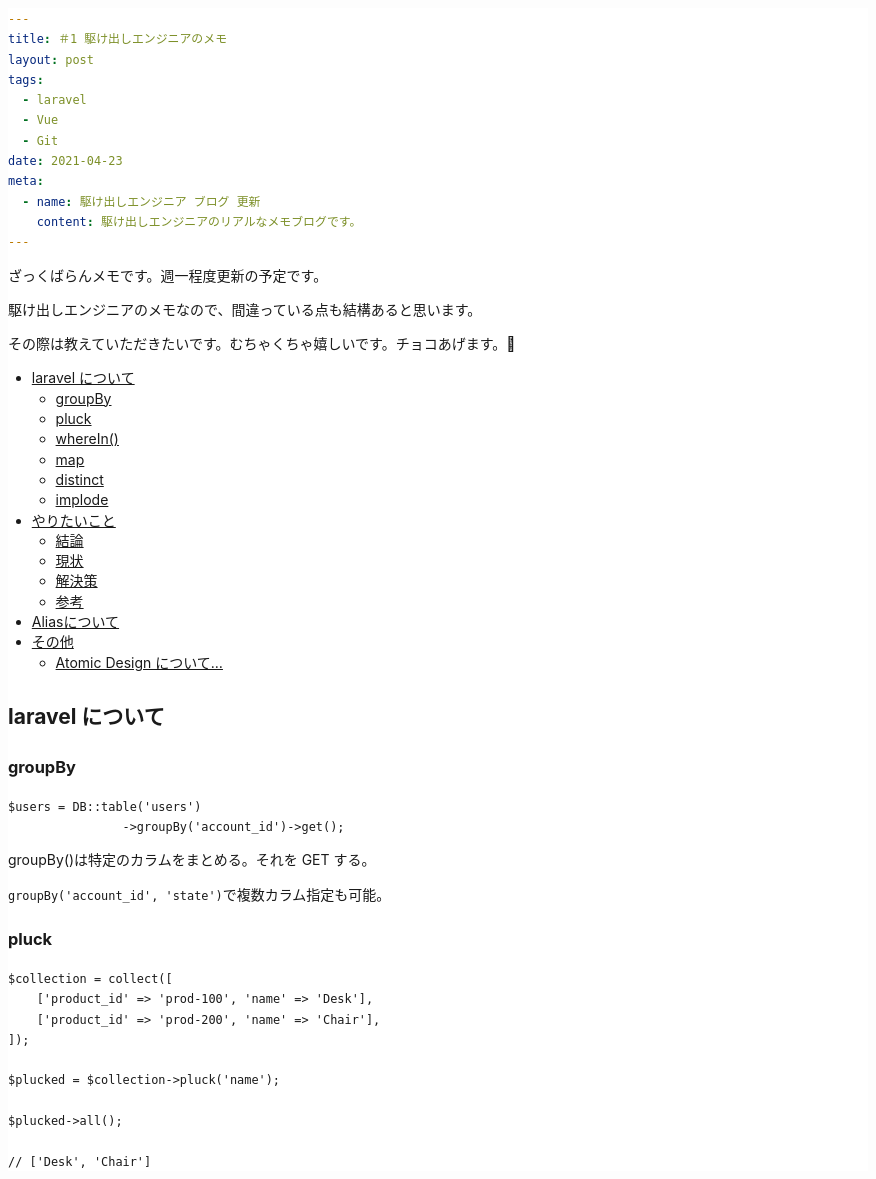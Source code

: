```yaml
---
title: ＃1 駆け出しエンジニアのメモ
layout: post
tags: 
  - laravel
  - Vue
  - Git
date: 2021-04-23
meta:
  - name: 駆け出しエンジニア ブログ 更新
    content: 駆け出しエンジニアのリアルなメモブログです。
---
```



ざっくばらんメモです。週一程度更新の予定です。

駆け出しエンジニアのメモなので、間違っている点も結構あると思います。

その際は教えていただきたいです。むちゃくちゃ嬉しいです。チョコあげます。🍫

- [laravel について](#laravel-について)
  - [groupBy](#groupby)
  - [pluck](#pluck)
  - [whereIn()](#wherein)
  - [map](#map)
  - [distinct](#distinct)
  - [implode](#implode)
- [やりたいこと](#やりたいこと)
  - [結論](#結論)
  - [現状](#現状)
  - [解決策](#解決策)
  - [参考](#参考)
- [Aliasについて](#aliasについて)
- [その他](#その他)
  - [Atomic Design について…](#atomic-design-について)


## laravel について

### groupBy

```
$users = DB::table('users')
                ->groupBy('account_id')->get();
```

groupBy()は特定のカラムをまとめる。それを GET する。

`groupBy('account_id', 'state')`で複数カラム指定も可能。

### pluck

```
$collection = collect([
    ['product_id' => 'prod-100', 'name' => 'Desk'],
    ['product_id' => 'prod-200', 'name' => 'Chair'],
]);

$plucked = $collection->pluck('name');

$plucked->all();

// ['Desk', 'Chair']
```
